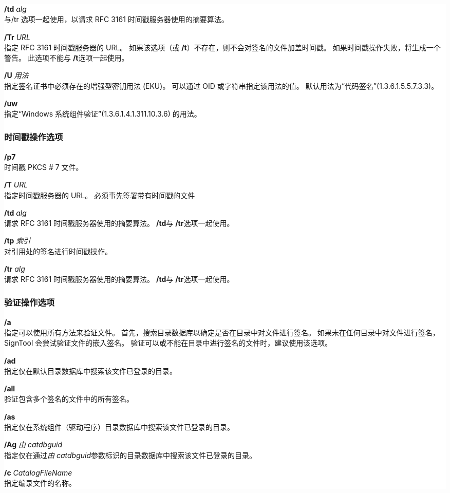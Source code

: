 <span id="_td____alg"></span><span id="_TD____ALG"></span>**/td** *alg*  
与/tr 选项一起使用，以请求 RFC 3161 时间戳服务器使用的摘要算法。

<span id="_tr___URL"></span><span id="_tr___url"></span><span id="_TR___URL"></span>**/Tr** *URL*  
指定 RFC 3161 时间戳服务器的 URL。 如果该选项（或 **/t**）不存在，则不会对签名的文件加盖时间戳。 如果时间戳操作失败，将生成一个警告。 此选项不能与 **/t**选项一起使用。

<span id="_u___Usage"></span><span id="_u___usage"></span><span id="_U___USAGE"></span>**/U** *用法*  
指定签名证书中必须存在的增强型密钥用法 (EKU)。 可以通过 OID 或字符串指定该用法的值。 默认用法为“代码签名”(1.3.6.1.5.5.7.3.3)。

<span id="_uw_"></span><span id="_UW_"></span>**/uw**   
指定“Windows 系统组件验证”(1.3.6.1.4.1.311.10.3.6) 的用法。

### <a name="span-idtimestamp_operation_switchesspanspan-idtimestamp_operation_switchesspantimestamp-operation-options"></a><span id="timestamp_operation_switches"></span><span id="TIMESTAMP_OPERATION_SWITCHES"></span>时间戳操作选项

<span id="_p7_"></span><span id="_P7_"></span>**/p7**   
时间戳 PKCS \# 7 文件。

<span id="_t_URL"></span><span id="_t_url"></span><span id="_T_URL"></span>**/T** *URL*  
指定时间戳服务器的 URL。 必须事先签署带有时间戳的文件

<span id="_td___alg"></span><span id="_TD___ALG"></span>**/td** *alg*  
请求 RFC 3161 时间戳服务器使用的摘要算法。 **/td**与 **/tr**选项一起使用。

<span id="_tp__index"></span><span id="_TP__INDEX"></span>**/tp** *索引*  
对引用处的签名进行时间戳操作。

<span id="_tr___alg"></span><span id="_TR___ALG"></span>**/tr** *alg*  
请求 RFC 3161 时间戳服务器使用的摘要算法。 **/td**与 **/tr**选项一起使用。

### <a name="span-idverify_operation_switchesspanspan-idverify_operation_switchesspanverify-operation-options"></a><span id="verify_operation_switches"></span><span id="VERIFY_OPERATION_SWITCHES"></span>验证操作选项

<span id="_a"></span><span id="_A"></span>**/a**  
指定可以使用所有方法来验证文件。 首先，搜索目录数据库以确定是否在目录中对文件进行签名。 如果未在任何目录中对文件进行签名，SignTool 会尝试验证文件的嵌入签名。 验证可以或不能在目录中进行签名的文件时，建议使用该选项。

<span id="_ad"></span><span id="_AD"></span>**/ad**  
指定仅在默认目录数据库中搜索该文件已登录的目录。

<span id="_all"></span><span id="_ALL"></span>**/all**  
验证包含多个签名的文件中的所有签名。

<span id="_as"></span><span id="_AS"></span>**/as**  
指定仅在系统组件（驱动程序）目录数据库中搜索该文件已登录的目录。

<span id="_ag_CatDBGUID"></span><span id="_ag_catdbguid"></span><span id="_AG_CATDBGUID"></span>**/Ag** *由 catdbguid*  
指定仅在通过*由 catdbguid*参数标识的目录数据库中搜索该文件已登录的目录。

<span id="_c___CatalogFileName"></span><span id="_c___catalogfilename"></span><span id="_C___CATALOGFILENAME"></span>**/c** *CatalogFileName*  
指定编录文件的名称。
